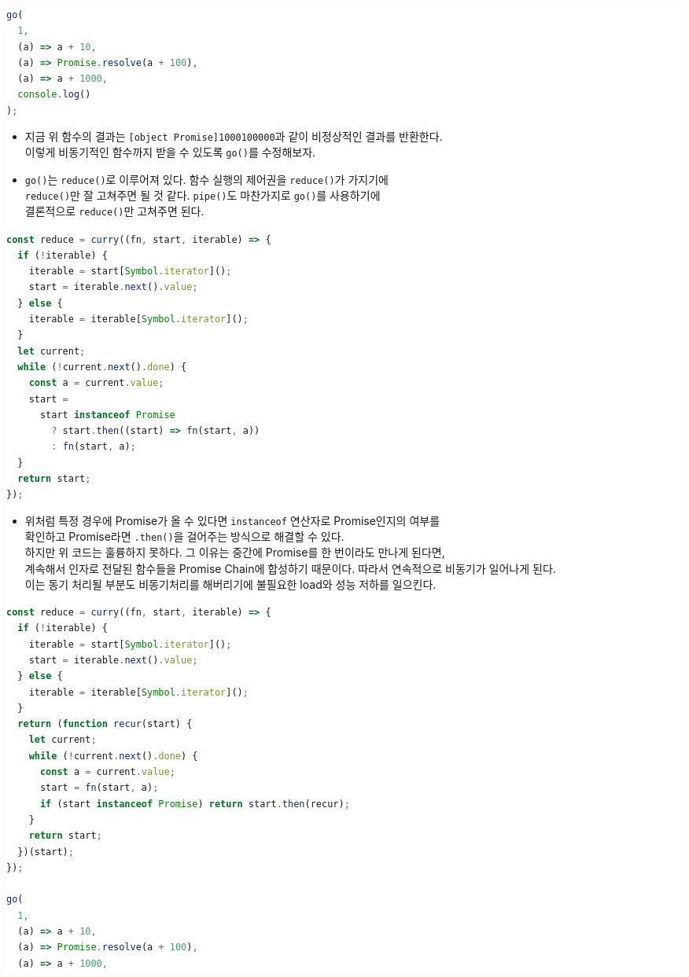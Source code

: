 ```js
go(
  1,
  (a) => a + 10,
  (a) => Promise.resolve(a + 100),
  (a) => a + 1000,
  console.log()
);
```

- 지금 위 함수의 결과는 `[object Promise]1000100000`과 같이 비정상적인 결과를 반환한다.  
  이렇게 비동기적인 함수까지 받을 수 있도록 `go()`를 수정해보자.

- `go()`는 `reduce()`로 이루어져 있다. 함수 실행의 제어권을 `reduce()`가 가지기에  
  `reduce()`만 잘 고쳐주면 될 것 같다. `pipe()`도 마찬가지로 `go()`를 사용하기에  
  결론적으로 `reduce()`만 고쳐주면 된다.

```js
const reduce = curry((fn, start, iterable) => {
  if (!iterable) {
    iterable = start[Symbol.iterator]();
    start = iterable.next().value;
  } else {
    iterable = iterable[Symbol.iterator]();
  }
  let current;
  while (!current.next().done) {
    const a = current.value;
    start =
      start instanceof Promise
        ? start.then((start) => fn(start, a))
        : fn(start, a);
  }
  return start;
});
```

- 위처럼 특정 경우에 Promise가 올 수 있다면 `instanceof` 연산자로 Promise인지의 여부를  
  확인하고 Promise라면 `.then()`을 걸어주는 방식으로 해결할 수 있다.  
  하지만 위 코드는 훌륭하지 못하다. 그 이유는 중간에 Promise를 한 번이라도 만나게 된다면,  
  계속해서 인자로 전달된 함수들을 Promise Chain에 합성하기 때문이다. 따라서 연속적으로 비동기가 일어나게 된다.  
  이는 동기 처리될 부분도 비동기처리를 해버리기에 불필요한 load와 성능 저하를 일으킨다.

```js
const reduce = curry((fn, start, iterable) => {
  if (!iterable) {
    iterable = start[Symbol.iterator]();
    start = iterable.next().value;
  } else {
    iterable = iterable[Symbol.iterator]();
  }
  return (function recur(start) {
    let current;
    while (!current.next().done) {
      const a = current.value;
      start = fn(start, a);
      if (start instanceof Promise) return start.then(recur);
    }
    return start;
  })(start);
});

go(
  1,
  (a) => a + 10,
  (a) => Promise.resolve(a + 100),
  (a) => a + 1000,
```